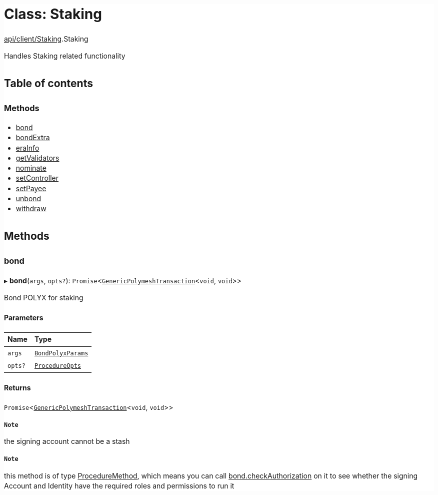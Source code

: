 # Class: Staking

[api/client/Staking](../wiki/api.client.Staking).Staking

Handles Staking related functionality

## Table of contents

### Methods

- [bond](../wiki/api.client.Staking.Staking#bond)
- [bondExtra](../wiki/api.client.Staking.Staking#bondextra)
- [eraInfo](../wiki/api.client.Staking.Staking#erainfo)
- [getValidators](../wiki/api.client.Staking.Staking#getvalidators)
- [nominate](../wiki/api.client.Staking.Staking#nominate)
- [setController](../wiki/api.client.Staking.Staking#setcontroller)
- [setPayee](../wiki/api.client.Staking.Staking#setpayee)
- [unbond](../wiki/api.client.Staking.Staking#unbond)
- [withdraw](../wiki/api.client.Staking.Staking#withdraw)

## Methods

### bond

▸ **bond**(`args`, `opts?`): `Promise`\<[`GenericPolymeshTransaction`](../wiki/api.procedures.types#genericpolymeshtransaction)\<`void`, `void`\>\>

Bond POLYX for staking

#### Parameters

| Name | Type |
| :------ | :------ |
| `args` | [`BondPolyxParams`](../wiki/api.procedures.types.BondPolyxParams) |
| `opts?` | [`ProcedureOpts`](../wiki/api.procedures.types.ProcedureOpts) |

#### Returns

`Promise`\<[`GenericPolymeshTransaction`](../wiki/api.procedures.types#genericpolymeshtransaction)\<`void`, `void`\>\>

**`Note`**

the signing account cannot be a stash

**`Note`**

this method is of type [ProcedureMethod](../wiki/api.procedures.types.ProcedureMethod), which means you can call [bond.checkAuthorization](../wiki/api.procedures.types.ProcedureMethod#checkauthorization)
  on it to see whether the signing Account and Identity have the required roles and permissions to run it

